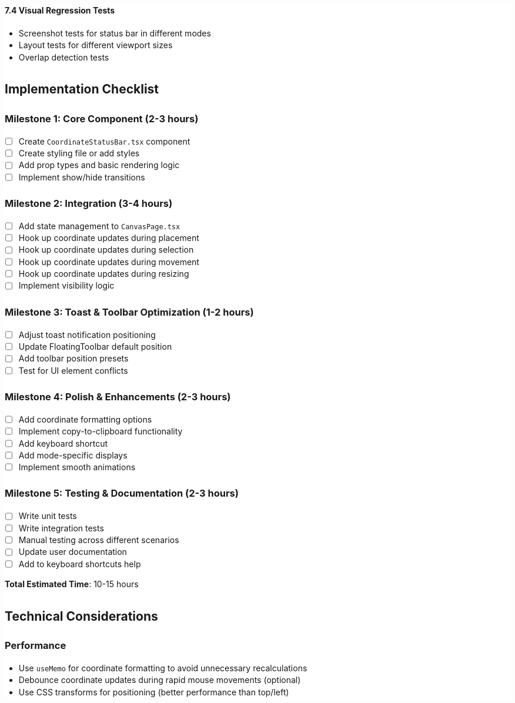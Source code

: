 #### 7.4 Visual Regression Tests
- Screenshot tests for status bar in different modes
- Layout tests for different viewport sizes
- Overlap detection tests

## Implementation Checklist

### Milestone 1: Core Component (2-3 hours)
- [ ] Create `CoordinateStatusBar.tsx` component
- [ ] Create styling file or add styles
- [ ] Add prop types and basic rendering logic
- [ ] Implement show/hide transitions

### Milestone 2: Integration (3-4 hours)
- [ ] Add state management to `CanvasPage.tsx`
- [ ] Hook up coordinate updates during placement
- [ ] Hook up coordinate updates during selection
- [ ] Hook up coordinate updates during movement
- [ ] Hook up coordinate updates during resizing
- [ ] Implement visibility logic

### Milestone 3: Toast & Toolbar Optimization (1-2 hours)
- [ ] Adjust toast notification positioning
- [ ] Update FloatingToolbar default position
- [ ] Add toolbar position presets
- [ ] Test for UI element conflicts

### Milestone 4: Polish & Enhancements (2-3 hours)
- [ ] Add coordinate formatting options
- [ ] Implement copy-to-clipboard functionality
- [ ] Add keyboard shortcut
- [ ] Add mode-specific displays
- [ ] Implement smooth animations

### Milestone 5: Testing & Documentation (2-3 hours)
- [ ] Write unit tests
- [ ] Write integration tests
- [ ] Manual testing across different scenarios
- [ ] Update user documentation
- [ ] Add to keyboard shortcuts help

**Total Estimated Time**: 10-15 hours

## Technical Considerations

### Performance
- Use `useMemo` for coordinate formatting to avoid unnecessary recalculations
- Debounce coordinate updates during rapid mouse movements (optional)
- Use CSS transforms for positioning (better performance than top/left)
